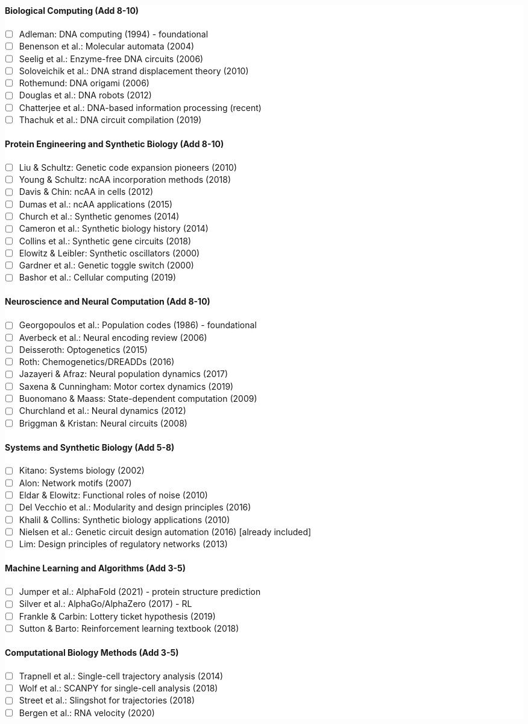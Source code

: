 #### Biological Computing (Add 8-10)
- [ ] Adleman: DNA computing (1994) - foundational
- [ ] Benenson et al.: Molecular automata (2004)
- [ ] Seelig et al.: Enzyme-free DNA circuits (2006)
- [ ] Soloveichik et al.: DNA strand displacement theory (2010)
- [ ] Rothemund: DNA origami (2006)
- [ ] Douglas et al.: DNA robots (2012)
- [ ] Chatterjee et al.: DNA-based information processing (recent)
- [ ] Thachuk et al.: DNA circuit compilation (2019)

#### Protein Engineering and Synthetic Biology (Add 8-10)
- [ ] Liu & Schultz: Genetic code expansion pioneers (2010)
- [ ] Young & Schultz: ncAA incorporation methods (2018)
- [ ] Davis & Chin: ncAA in cells (2012)
- [ ] Dumas et al.: ncAA applications (2015)
- [ ] Church et al.: Synthetic genomes (2014)
- [ ] Cameron et al.: Synthetic biology history (2014)
- [ ] Collins et al.: Synthetic gene circuits (2018)
- [ ] Elowitz & Leibler: Synthetic oscillators (2000)
- [ ] Gardner et al.: Genetic toggle switch (2000)
- [ ] Bashor et al.: Cellular computing (2019)

#### Neuroscience and Neural Computation (Add 8-10)
- [ ] Georgopoulos et al.: Population codes (1986) - foundational
- [ ] Averbeck et al.: Neural encoding review (2006)
- [ ] Deisseroth: Optogenetics (2015)
- [ ] Roth: Chemogenetics/DREADDs (2016)
- [ ] Jazayeri & Afraz: Neural population dynamics (2017)
- [ ] Saxena & Cunningham: Motor cortex dynamics (2019)
- [ ] Buonomano & Maass: State-dependent computation (2009)
- [ ] Churchland et al.: Neural dynamics (2012)
- [ ] Briggman & Kristan: Neural circuits (2008)

#### Systems and Synthetic Biology (Add 5-8)
- [ ] Kitano: Systems biology (2002)
- [ ] Alon: Network motifs (2007)
- [ ] Eldar & Elowitz: Functional roles of noise (2010)
- [ ] Del Vecchio et al.: Modularity and design principles (2016)
- [ ] Khalil & Collins: Synthetic biology applications (2010)
- [ ] Nielsen et al.: Genetic circuit design automation (2016) [already included]
- [ ] Lim: Design principles of regulatory networks (2013)

#### Machine Learning and Algorithms (Add 3-5)
- [ ] Jumper et al.: AlphaFold (2021) - protein structure prediction
- [ ] Silver et al.: AlphaGo/AlphaZero (2017) - RL
- [ ] Frankle & Carbin: Lottery ticket hypothesis (2019)
- [ ] Sutton & Barto: Reinforcement learning textbook (2018)

#### Computational Biology Methods (Add 3-5)
- [ ] Trapnell et al.: Single-cell trajectory analysis (2014)
- [ ] Wolf et al.: SCANPY for single-cell analysis (2018)
- [ ] Street et al.: Slingshot for trajectories (2018)
- [ ] Bergen et al.: RNA velocity (2020)
